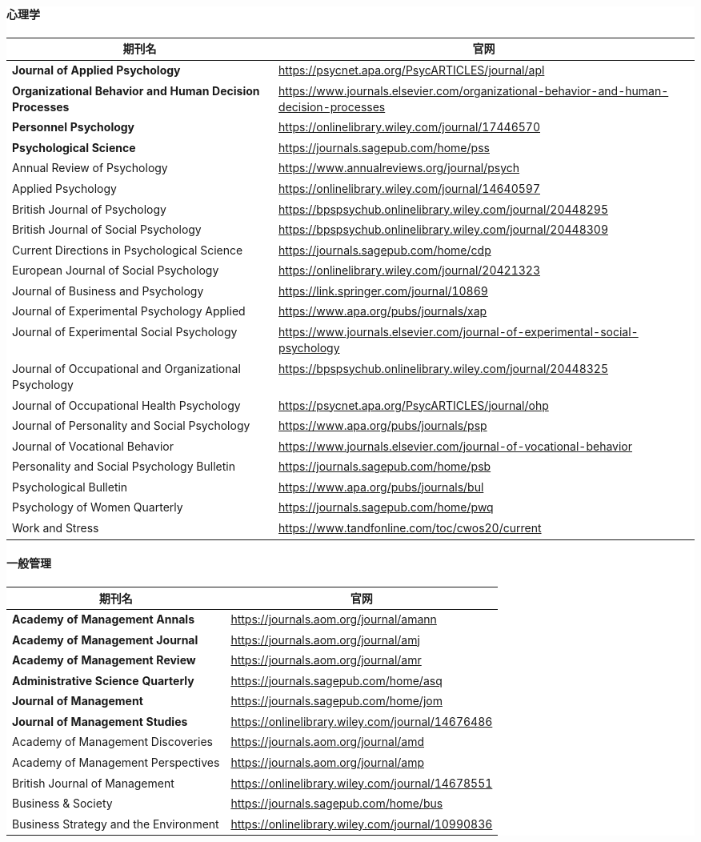 #### **心理学**

| 期刊名                                                   | 官网                                                         |
| -------------------------------------------------------- | ------------------------------------------------------------ |
| **Journal of Applied Psychology**                        | https://psycnet.apa.org/PsycARTICLES/journal/apl             |
| **Organizational Behavior and Human Decision Processes** | https://www.journals.elsevier.com/organizational-behavior-and-human-decision-processes |
| **Personnel Psychology**                                 | https://onlinelibrary.wiley.com/journal/17446570             |
| **Psychological Science**                                | https://journals.sagepub.com/home/pss                        |
| Annual Review of Psychology                              | https://www.annualreviews.org/journal/psych                  |
| Applied Psychology                                       | https://onlinelibrary.wiley.com/journal/14640597             |
| British Journal of Psychology                            | https://bpspsychub.onlinelibrary.wiley.com/journal/20448295  |
| British Journal of Social Psychology                     | https://bpspsychub.onlinelibrary.wiley.com/journal/20448309  |
| Current Directions in Psychological Science              | https://journals.sagepub.com/home/cdp                        |
| European Journal of Social Psychology                    | https://onlinelibrary.wiley.com/journal/20421323             |
| Journal of Business and Psychology                       | https://link.springer.com/journal/10869                      |
| Journal of Experimental Psychology Applied               | https://www.apa.org/pubs/journals/xap                        |
| Journal of Experimental Social Psychology                | https://www.journals.elsevier.com/journal-of-experimental-social-psychology |
| Journal of Occupational and Organizational Psychology    | https://bpspsychub.onlinelibrary.wiley.com/journal/20448325  |
| Journal of Occupational Health Psychology                | https://psycnet.apa.org/PsycARTICLES/journal/ohp             |
| Journal of Personality and Social Psychology             | https://www.apa.org/pubs/journals/psp                        |
| Journal of Vocational Behavior                           | https://www.journals.elsevier.com/journal-of-vocational-behavior |
| Personality and Social Psychology Bulletin               | https://journals.sagepub.com/home/psb                        |
| Psychological Bulletin                                   | https://www.apa.org/pubs/journals/bul                        |
| Psychology of Women Quarterly                            | https://journals.sagepub.com/home/pwq                        |
| Work and Stress                                          | https://www.tandfonline.com/toc/cwos20/current               |

#### **一般管理**

| 期刊名                                      | 官网                                                         |
| ------------------------------------------- | ------------------------------------------------------------ |
| **Academy of Management Annals**            | https://journals.aom.org/journal/amann                       |
| **Academy of Management Journal**           | https://journals.aom.org/journal/amj                         |
| **Academy of Management Review**            | https://journals.aom.org/journal/amr                         |
| **Administrative Science Quarterly**        | https://journals.sagepub.com/home/asq                        |
| **Journal of Management**                   | https://journals.sagepub.com/home/jom                        |
| **Journal of Management Studies**           | https://onlinelibrary.wiley.com/journal/14676486             |
| Academy of Management Discoveries           | https://journals.aom.org/journal/amd                         |
| Academy of Management Perspectives          | https://journals.aom.org/journal/amp                         |
| British Journal of Management               | https://onlinelibrary.wiley.com/journal/14678551             |
| Business & Society                          | https://journals.sagepub.com/home/bus                        |
| Business Strategy and the Environment       | https://onlinelibrary.wiley.com/journal/10990836             |